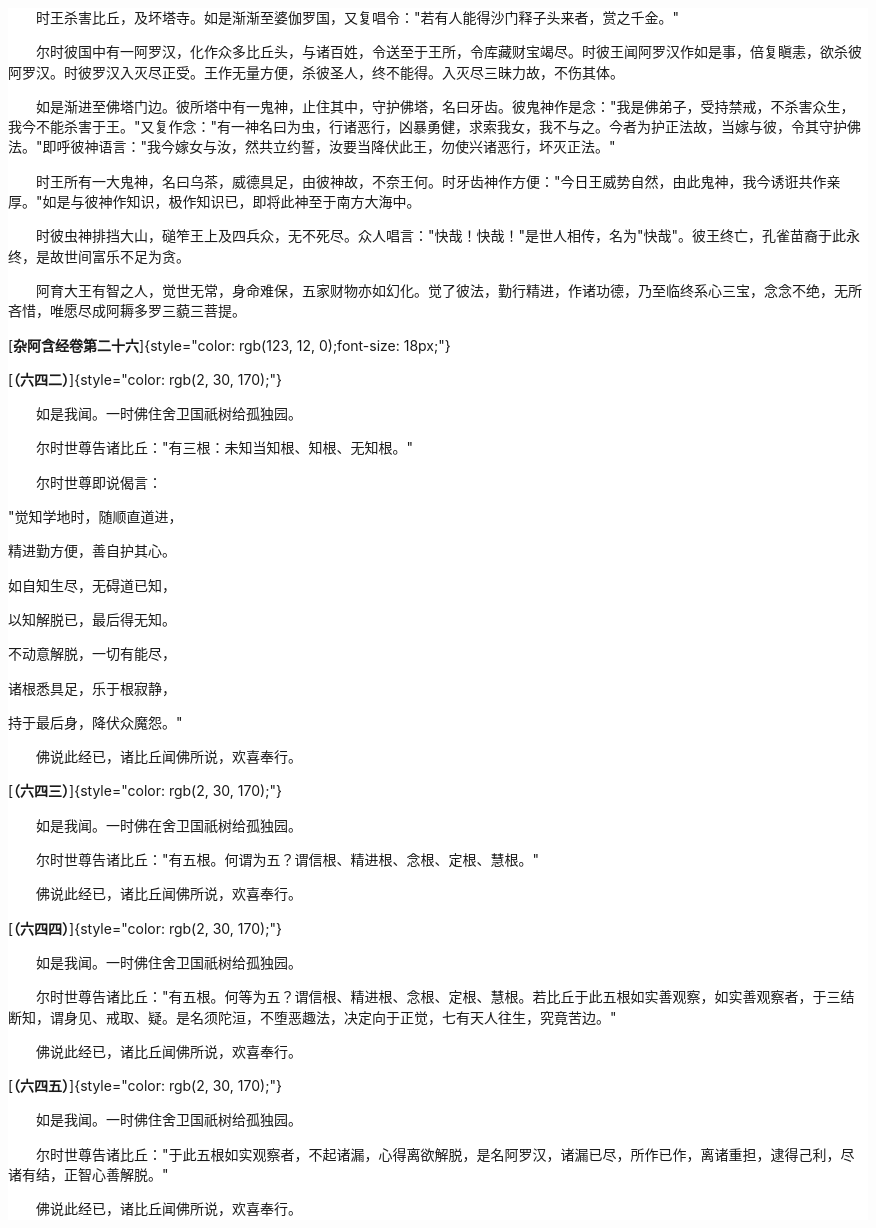 　　时王杀害比丘，及坏塔寺。如是渐渐至婆伽罗国，又复唱令："若有人能得沙门释子头来者，赏之千金。"

　　尔时彼国中有一阿罗汉，化作众多比丘头，与诸百姓，令送至于王所，令库藏财宝竭尽。时彼王闻阿罗汉作如是事，倍复瞋恚，欲杀彼阿罗汉。时彼罗汉入灭尽正受。王作无量方便，杀彼圣人，终不能得。入灭尽三昧力故，不伤其体。

　　如是渐进至佛塔门边。彼所塔中有一鬼神，止住其中，守护佛塔，名曰牙齿。彼鬼神作是念："我是佛弟子，受持禁戒，不杀害众生，我今不能杀害于王。"又复作念："有一神名曰为虫，行诸恶行，凶暴勇健，求索我女，我不与之。今者为护正法故，当嫁与彼，令其守护佛法。"即呼彼神语言："我今嫁女与汝，然共立约誓，汝要当降伏此王，勿使兴诸恶行，坏灭正法。"

　　时王所有一大鬼神，名曰乌茶，威德具足，由彼神故，不奈王何。时牙齿神作方便："今日王威势自然，由此鬼神，我今诱诳共作亲厚。"如是与彼神作知识，极作知识已，即将此神至于南方大海中。

　　时彼虫神排挡大山，磓笮王上及四兵众，无不死尽。众人唱言："快哉！快哉！"是世人相传，名为"快哉"。彼王终亡，孔雀苗裔于此永终，是故世间富乐不足为贪。

　　阿育大王有智之人，觉世无常，身命难保，五家财物亦如幻化。觉了彼法，勤行精进，作诸功德，乃至临终系心三宝，念念不绝，无所吝惜，唯愿尽成阿耨多罗三藐三菩提。

[**杂阿含经卷第二十六**]{style="color: rgb(123, 12, 0);font-size: 18px;"}

[**（六四二）**]{style="color: rgb(2, 30, 170);"}

　　如是我闻。一时佛住舍卫国祇树给孤独园。

　　尔时世尊告诸比丘："有三根：未知当知根、知根、无知根。"

　　尔时世尊即说偈言：

"觉知学地时，随顺直道进，

精进勤方便，善自护其心。

如自知生尽，无碍道已知，

以知解脱已，最后得无知。

不动意解脱，一切有能尽，

诸根悉具足，乐于根寂静，

持于最后身，降伏众魔怨。"

　　佛说此经已，诸比丘闻佛所说，欢喜奉行。

[**（六四三）**]{style="color: rgb(2, 30, 170);"}

　　如是我闻。一时佛在舍卫国祇树给孤独园。

　　尔时世尊告诸比丘："有五根。何谓为五？谓信根、精进根、念根、定根、慧根。"

　　佛说此经已，诸比丘闻佛所说，欢喜奉行。

[**（六四四）**]{style="color: rgb(2, 30, 170);"}

　　如是我闻。一时佛住舍卫国祇树给孤独园。

　　尔时世尊告诸比丘："有五根。何等为五？谓信根、精进根、念根、定根、慧根。若比丘于此五根如实善观察，如实善观察者，于三结断知，谓身见、戒取、疑。是名须陀洹，不堕恶趣法，决定向于正觉，七有天人往生，究竟苦边。"

　　佛说此经已，诸比丘闻佛所说，欢喜奉行。

[**（六四五）**]{style="color: rgb(2, 30, 170);"}

　　如是我闻。一时佛住舍卫国祇树给孤独园。

　　尔时世尊告诸比丘："于此五根如实观察者，不起诸漏，心得离欲解脱，是名阿罗汉，诸漏已尽，所作已作，离诸重担，逮得己利，尽诸有结，正智心善解脱。"

　　佛说此经已，诸比丘闻佛所说，欢喜奉行。
